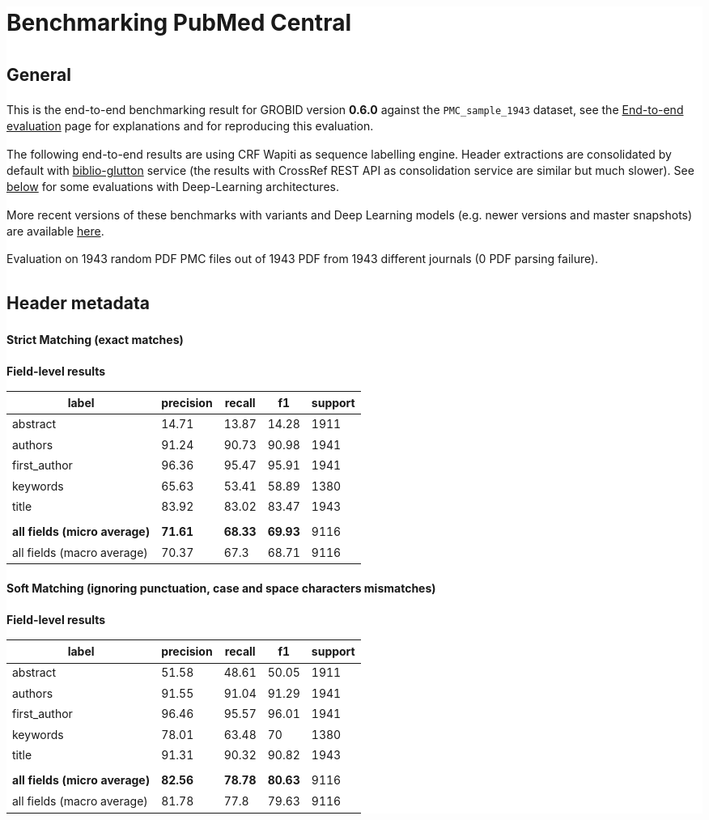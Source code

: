 # Benchmarking PubMed Central

## General

This is the end-to-end benchmarking result for GROBID version **0.6.0** against the `PMC_sample_1943` dataset, see the [End-to-end evaluation](End-to-end-evaluation.md) page for explanations and for reproducing this evaluation. 

The following end-to-end results are using CRF Wapiti as sequence labelling engine. Header extractions are consolidated by default with [biblio-glutton](https://github.com/kermitt2/biblio-glutton) service (the results with CrossRef REST API as consolidation service are similar but much slower). See [below](https://grobid.readthedocs.io/en/latest/Benchmarking-models.md) for some evaluations with Deep-Learning architectures. 

More recent versions of these benchmarks with variants and Deep Learning models (e.g. newer versions and master snapshots) are available [here](https://github.com/kermitt2/grobid/tree/master/grobid-trainer/doc).

Evaluation on 1943 random PDF PMC files out of 1943 PDF from 1943 different journals (0 PDF parsing failure).

## Header metadata

#### Strict Matching (exact matches)

**Field-level results**

| label            |  precision |   recall  |     f1     | support |
|---               |---         |---        |---         |---      |
| abstract         |   14.71    |     13.87 |     14.28  | 1911    |
| authors          |   91.24    |     90.73 |     90.98  | 1941    | 
| first_author     |   96.36    |     95.47 |     95.91  | 1941    |
| keywords         |   65.63    |     53.41 |     58.89  | 1380    |
| title            |   83.92    |     83.02 |     83.47  | 1943    |
|                  |            |           |            |         |
| **all fields (micro average)**|**71.61**|**68.33**|**69.93**|9116|
| all fields (macro average)| 70.37 | 67.3  |     68.71  | 9116    |


#### Soft Matching (ignoring punctuation, case and space characters mismatches)

**Field-level results**

|label         |    precision  |  recall   |    f1       |   support |
|---           |---            |---        |---          |---        |
|abstract      |       51.58   |     48.61 |       50.05 |      1911 |
|authors       |       91.55   |     91.04 |       91.29 |      1941 | 
|first_author  |       96.46   |     95.57 |       96.01 |      1941 |  
|keywords      |       78.01   |     63.48 |       70    |      1380 |
|title         |       91.31   |     90.32 |       90.82 |      1943 |
|              |               |           |             |           |
|**all fields (micro average)**|**82.56**|**78.78**|**80.63**|  9116 |
|all fields (macro average)| 81.78 | 77.8  |       79.63 |      9116 |